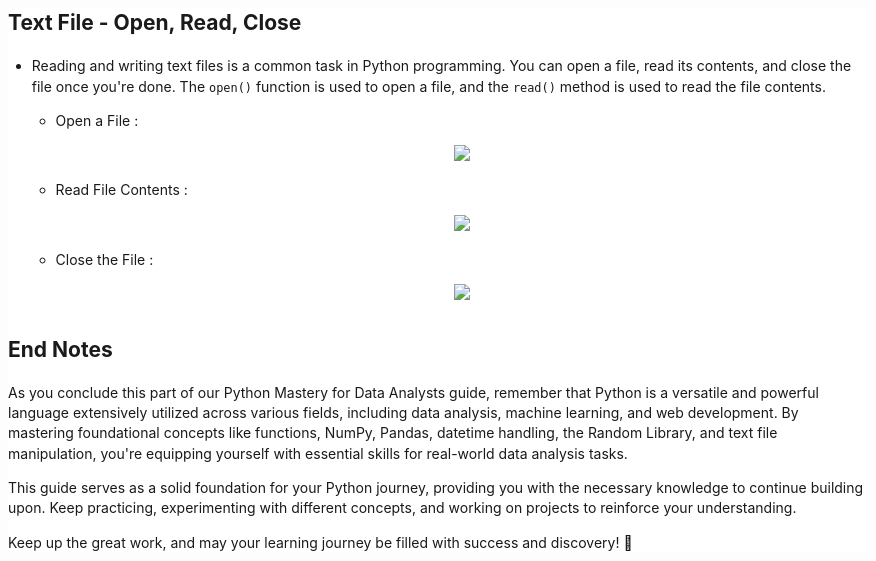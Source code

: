 ## Text File - Open, Read, Close

- Reading and writing text files is a common task in Python programming. You can open a file, read its contents, and close the file once you're done. The `open()` function is used to open a file, and the `read()` method is used to read the file contents.

  - Open a File :
    <div align="center"><img src="https://github.com/sisatput/LearnPythonImg/blob/main/Week%203/Open.png" /></div>

  - Read File Contents :
    <div align="center"><img src="https://github.com/sisatput/LearnPythonImg/blob/main/Week%203/Read.png" /></div>

  - Close the File :
    <div align="center"><img src="https://github.com/sisatput/LearnPythonImg/blob/main/Week%203/Close.png" /></div>

## End Notes

As you conclude this part of our Python Mastery for Data Analysts guide, remember that Python is a versatile and powerful language extensively utilized across various fields, including data analysis, machine learning, and web development. By mastering foundational concepts like functions, NumPy, Pandas, datetime handling, the Random Library, and text file manipulation, you're equipping yourself with essential skills for real-world data analysis tasks.

This guide serves as a solid foundation for your Python journey, providing you with the necessary knowledge to continue building upon. Keep practicing, experimenting with different concepts, and working on projects to reinforce your understanding.

Keep up the great work, and may your learning journey be filled with success and discovery! 🚀
